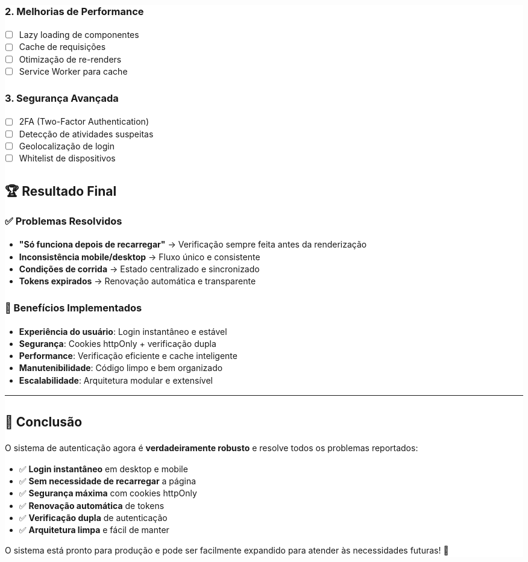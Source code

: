 ### 2. **Melhorias de Performance**

- [ ] Lazy loading de componentes
- [ ] Cache de requisições
- [ ] Otimização de re-renders
- [ ] Service Worker para cache

### 3. **Segurança Avançada**

- [ ] 2FA (Two-Factor Authentication)
- [ ] Detecção de atividades suspeitas
- [ ] Geolocalização de login
- [ ] Whitelist de dispositivos

## 🏆 Resultado Final

### ✅ Problemas Resolvidos

- **"Só funciona depois de recarregar"** → Verificação sempre feita antes da renderização
- **Inconsistência mobile/desktop** → Fluxo único e consistente
- **Condições de corrida** → Estado centralizado e sincronizado
- **Tokens expirados** → Renovação automática e transparente

### 🚀 Benefícios Implementados

- **Experiência do usuário**: Login instantâneo e estável
- **Segurança**: Cookies httpOnly + verificação dupla
- **Performance**: Verificação eficiente e cache inteligente
- **Manutenibilidade**: Código limpo e bem organizado
- **Escalabilidade**: Arquitetura modular e extensível

---

## 🎉 Conclusão

O sistema de autenticação agora é **verdadeiramente robusto** e resolve todos os problemas reportados:

- ✅ **Login instantâneo** em desktop e mobile
- ✅ **Sem necessidade de recarregar** a página
- ✅ **Segurança máxima** com cookies httpOnly
- ✅ **Renovação automática** de tokens
- ✅ **Verificação dupla** de autenticação
- ✅ **Arquitetura limpa** e fácil de manter

O sistema está pronto para produção e pode ser facilmente expandido para atender às necessidades futuras! 🚀
